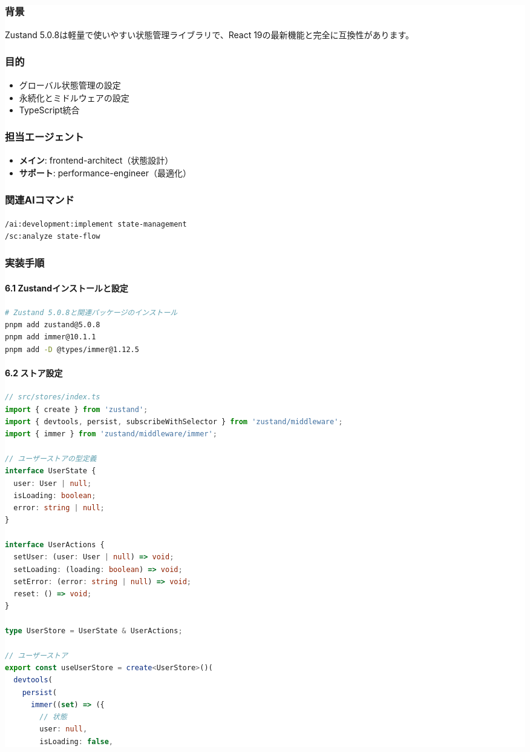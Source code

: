 ### 背景

Zustand 5.0.8は軽量で使いやすい状態管理ライブラリで、React
19の最新機能と完全に互換性があります。

### 目的

- グローバル状態管理の設定
- 永続化とミドルウェアの設定
- TypeScript統合

### 担当エージェント

- **メイン**: frontend-architect（状態設計）
- **サポート**: performance-engineer（最適化）

### 関連AIコマンド

```bash
/ai:development:implement state-management
/sc:analyze state-flow
```

### 実装手順

#### 6.1 Zustandインストールと設定

```bash
# Zustand 5.0.8と関連パッケージのインストール
pnpm add zustand@5.0.8
pnpm add immer@10.1.1
pnpm add -D @types/immer@1.12.5
```

#### 6.2 ストア設定

```typescript
// src/stores/index.ts
import { create } from 'zustand';
import { devtools, persist, subscribeWithSelector } from 'zustand/middleware';
import { immer } from 'zustand/middleware/immer';

// ユーザーストアの型定義
interface UserState {
  user: User | null;
  isLoading: boolean;
  error: string | null;
}

interface UserActions {
  setUser: (user: User | null) => void;
  setLoading: (loading: boolean) => void;
  setError: (error: string | null) => void;
  reset: () => void;
}

type UserStore = UserState & UserActions;

// ユーザーストア
export const useUserStore = create<UserStore>()(
  devtools(
    persist(
      immer((set) => ({
        // 状態
        user: null,
        isLoading: false,
```